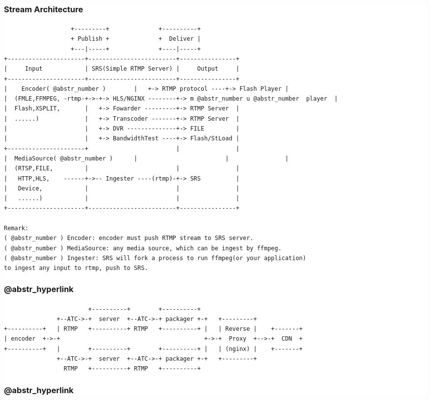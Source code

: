 
### Stream Architecture
    
    
                       +---------+              +----------+
                       + Publish +              +  Deliver |
                       +---|-----+              +----|-----+
    +----------------------+-------------------------+----------------+
    |     Input            | SRS(Simple RTMP Server) |     Output     |
    +----------------------+-------------------------+----------------+
    |    Encoder( @abstr_number )        |   +-> RTMP protocol ----+-> Flash Player |
    |  (FMLE,FFMPEG, -rtmp-+->-+-> HLS/NGINX --------+-> m @abstr_number u @abstr_number  player  |
    |  Flash,XSPLIT,       |   +-> Fowarder ---------+-> RTMP Server  |
    |  ......)             |   +-> Transcoder -------+-> RTMP Server  |
    |                      |   +-> DVR --------------+-> FILE         |
    |                      |   +-> BandwidthTest ----+-> Flash/StLoad |
    +----------------------+                         |                |
    |  MediaSource( @abstr_number )      |                         |                |
    |  (RTSP,FILE,         |                         |                |
    |   HTTP,HLS,    ------+->-- Ingester ----(rtmp)-+-> SRS          |
    |   Device,            |                         |                |
    |   ......)            |                         |                |
    +----------------------+-------------------------+----------------+
    
    Remark:
    ( @abstr_number ) Encoder: encoder must push RTMP stream to SRS server.
    ( @abstr_number ) MediaSource: any media source, which can be ingest by ffmpeg.
    ( @abstr_number ) Ingester: SRS will fork a process to run ffmpeg(or your application) 
    to ingest any input to rtmp, push to SRS.
    

###  @abstr_hyperlink 
    
    
                            +----------+        +----------+
                   +--ATC->-+  server  +--ATC->-+ packager +-+   +---------+
    +----------+   | RTMP   +----------+ RTMP   +----------+ |   | Reverse |    +-------+
    | encoder  +->-+                                         +->-+  Proxy  +-->-+  CDN  +
    +----------+   |        +----------+        +----------+ |   | (nginx) |    +-------+
                   +--ATC->-+  server  +--ATC->-+ packager +-+   +---------+
                     RTMP   +----------+ RTMP   +----------+
    

###  @abstr_hyperlink 
